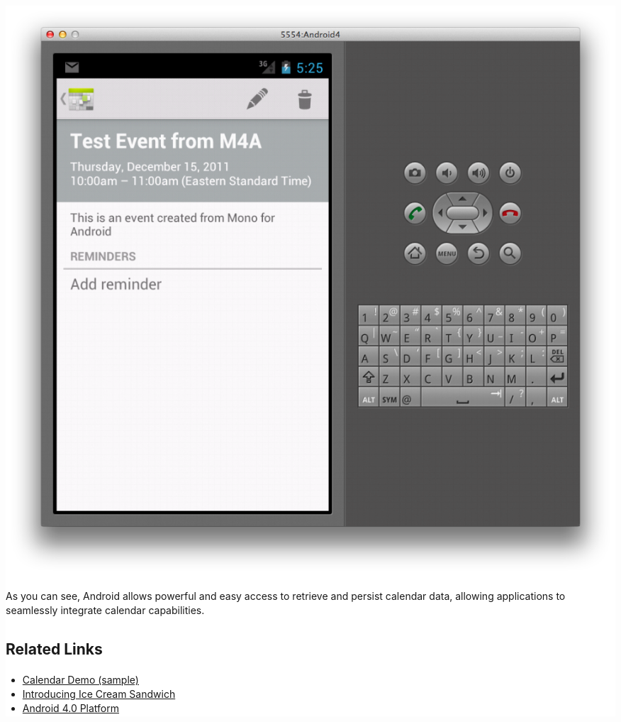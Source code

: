 [![Screenshot of calendar app displaying the selected calendar event](calendar-images/14.png)](calendar-images/14.png#lightbox)

As you can see, Android allows powerful and easy access to retrieve and
persist calendar data, allowing applications to seamlessly integrate
calendar capabilities.


## Related Links

- [Calendar Demo (sample)](https://developer.xamarin.com/samples/monodroid/CalendarDemo/)
- [Introducing Ice Cream Sandwich](http://www.android.com/about/ice-cream-sandwich/)
- [Android 4.0 Platform](https://developer.android.com/sdk/android-4.0.html)
